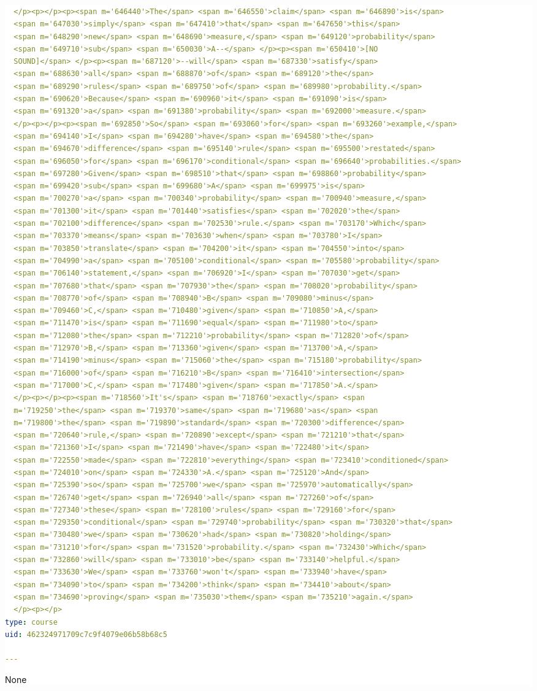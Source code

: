 ```yaml
  </p><p></p><p><span m='646440'>The</span> <span m='646550'>claim</span> <span m='646890'>is</span>
  <span m='647030'>simply</span> <span m='647410'>that</span> <span m='647650'>this</span>
  <span m='648290'>new</span> <span m='648690'>measure,</span> <span m='649120'>probability</span>
  <span m='649710'>sub</span> <span m='650030'>A--</span> </p><p><span m='650410'>[NO
  SOUND]</span> </p><p><span m='687120'>--will</span> <span m='687330'>satisfy</span>
  <span m='688630'>all</span> <span m='688870'>of</span> <span m='689120'>the</span>
  <span m='689290'>rules</span> <span m='689750'>of</span> <span m='689980'>probability.</span>
  <span m='690620'>Because</span> <span m='690960'>it</span> <span m='691090'>is</span>
  <span m='691320'>a</span> <span m='691380'>probability</span> <span m='692000'>measure.</span>
  </p><p></p><p><span m='692850'>So</span> <span m='693060'>for</span> <span m='693260'>example,</span>
  <span m='694140'>I</span> <span m='694280'>have</span> <span m='694580'>the</span>
  <span m='694670'>difference</span> <span m='695140'>rule</span> <span m='695500'>restated</span>
  <span m='696050'>for</span> <span m='696170'>conditional</span> <span m='696640'>probabilities.</span>
  <span m='697280'>Given</span> <span m='698510'>that</span> <span m='698860'>probability</span>
  <span m='699420'>sub</span> <span m='699680'>A</span> <span m='699975'>is</span>
  <span m='700270'>a</span> <span m='700340'>probability</span> <span m='700940'>measure,</span>
  <span m='701300'>it</span> <span m='701440'>satisfies</span> <span m='702020'>the</span>
  <span m='702100'>difference</span> <span m='702530'>rule.</span> <span m='703170'>Which</span>
  <span m='703370'>means</span> <span m='703630'>when</span> <span m='703780'>I</span>
  <span m='703850'>translate</span> <span m='704200'>it</span> <span m='704550'>into</span>
  <span m='704990'>a</span> <span m='705100'>conditional</span> <span m='705580'>probability</span>
  <span m='706140'>statement,</span> <span m='706920'>I</span> <span m='707030'>get</span>
  <span m='707680'>that</span> <span m='707930'>the</span> <span m='708020'>probability</span>
  <span m='708770'>of</span> <span m='708940'>B</span> <span m='709080'>minus</span>
  <span m='709460'>C,</span> <span m='710480'>given</span> <span m='710850'>A,</span>
  <span m='711470'>is</span> <span m='711690'>equal</span> <span m='711980'>to</span>
  <span m='712080'>the</span> <span m='712210'>probability</span> <span m='712820'>of</span>
  <span m='712970'>B,</span> <span m='713360'>given</span> <span m='713700'>A,</span>
  <span m='714190'>minus</span> <span m='715060'>the</span> <span m='715180'>probability</span>
  <span m='716000'>of</span> <span m='716210'>B</span> <span m='716410'>intersection</span>
  <span m='717000'>C,</span> <span m='717480'>given</span> <span m='717850'>A.</span>
  </p><p></p><p><span m='718560'>It's</span> <span m='718760'>exactly</span> <span
  m='719250'>the</span> <span m='719370'>same</span> <span m='719680'>as</span> <span
  m='719800'>the</span> <span m='719890'>standard</span> <span m='720300'>difference</span>
  <span m='720640'>rule,</span> <span m='720890'>except</span> <span m='721210'>that</span>
  <span m='721360'>I</span> <span m='721490'>have</span> <span m='722480'>it</span>
  <span m='722550'>made</span> <span m='722810'>everything</span> <span m='723410'>conditioned</span>
  <span m='724010'>on</span> <span m='724330'>A.</span> <span m='725120'>And</span>
  <span m='725390'>so</span> <span m='725700'>we</span> <span m='725970'>automatically</span>
  <span m='726740'>get</span> <span m='726940'>all</span> <span m='727260'>of</span>
  <span m='727340'>these</span> <span m='728100'>rules</span> <span m='729160'>for</span>
  <span m='729350'>conditional</span> <span m='729740'>probability</span> <span m='730320'>that</span>
  <span m='730480'>we</span> <span m='730620'>had</span> <span m='730820'>holding</span>
  <span m='731210'>for</span> <span m='731520'>probability.</span> <span m='732430'>Which</span>
  <span m='732860'>will</span> <span m='733010'>be</span> <span m='733140'>helpful.</span>
  <span m='733630'>We</span> <span m='733760'>won't</span> <span m='733940'>have</span>
  <span m='734090'>to</span> <span m='734200'>think</span> <span m='734410'>about</span>
  <span m='734690'>proving</span> <span m='735030'>them</span> <span m='735210'>again.</span>
  </p><p></p>
type: course
uid: 462324971709c7c9f4079e06b58b68c5

---
```

None